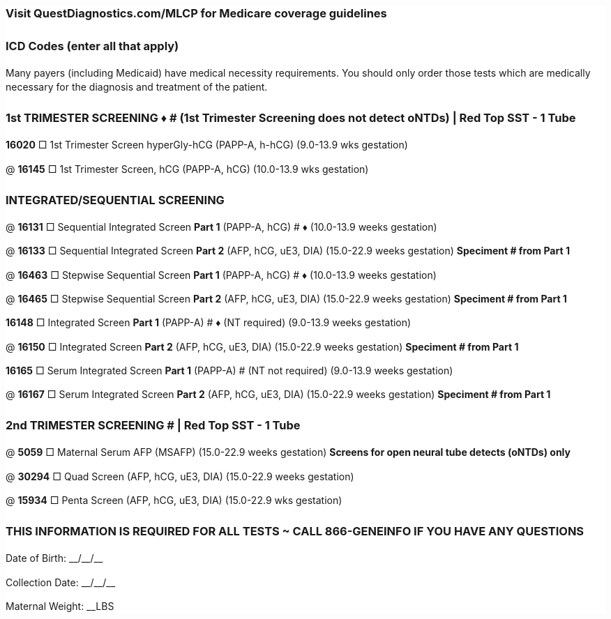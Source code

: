 ### Visit QuestDiagnostics.com/MLCP for Medicare coverage guidelines

### ICD Codes (enter all that apply)

Many payers (including Medicaid) have medical necessity requirements. You should only order those tests which are medically necessary for the diagnosis and treatment of the patient.

### 1st TRIMESTER SCREENING ♦ # (1st Trimester Screening does not detect oNTDs) | Red Top SST - 1 Tube

**16020** □ 1st Trimester Screen hyperGly-hCG (PAPP-A, h-hCG) (9.0-13.9 wks gestation)

@ **16145** □ 1st Trimester Screen, hCG (PAPP-A, hCG) (10.0-13.9 wks gestation)

### INTEGRATED/SEQUENTIAL SCREENING

@ **16131** □ Sequential Integrated Screen **Part 1** (PAPP-A, hCG) # ♦ (10.0-13.9 weeks gestation)

@ **16133** □ Sequential Integrated Screen **Part 2** (AFP, hCG, uE3, DIA) (15.0-22.9 weeks gestation)
**Speciment # from Part 1**

@ **16463** □ Stepwise Sequential Screen **Part 1** (PAPP-A, hCG) # ♦ (10.0-13.9 weeks gestation)

@ **16465** □ Stepwise Sequential Screen **Part 2** (AFP, hCG, uE3, DIA) (15.0-22.9 weeks gestation)
**Speciment # from Part 1**

**16148** □ Integrated Screen **Part 1** (PAPP-A) # ♦ (NT required) (9.0-13.9 weeks gestation)

@ **16150** □ Integrated Screen **Part 2** (AFP, hCG, uE3, DIA) (15.0-22.9 weeks gestation)
**Speciment # from Part 1**

**16165** □ Serum Integrated Screen **Part 1** (PAPP-A) # (NT not required) (9.0-13.9 weeks gestation)

@ **16167** □ Serum Integrated Screen **Part 2** (AFP, hCG, uE3, DIA) (15.0-22.9 weeks gestation)
**Speciment # from Part 1**

### 2nd TRIMESTER SCREENING # | Red Top SST - 1 Tube

@ **5059** □ Maternal Serum AFP (MSAFP) (15.0-22.9 weeks gestation)
**Screens for open neural tube detects (oNTDs) only**

@ **30294** □ Quad Screen (AFP, hCG, uE3, DIA) (15.0-22.9 weeks gestation)

@ **15934** □ Penta Screen (AFP, hCG, uE3, DIA) (15.0-22.9 wks gestation)

### THIS INFORMATION IS REQUIRED FOR ALL TESTS ~ CALL 866-GENEINFO IF YOU HAVE ANY QUESTIONS

Date of Birth: \_\_/\_\_/\_\_

Collection Date: \_\_/\_\_/\_\_

Maternal Weight: \_\_LBS
